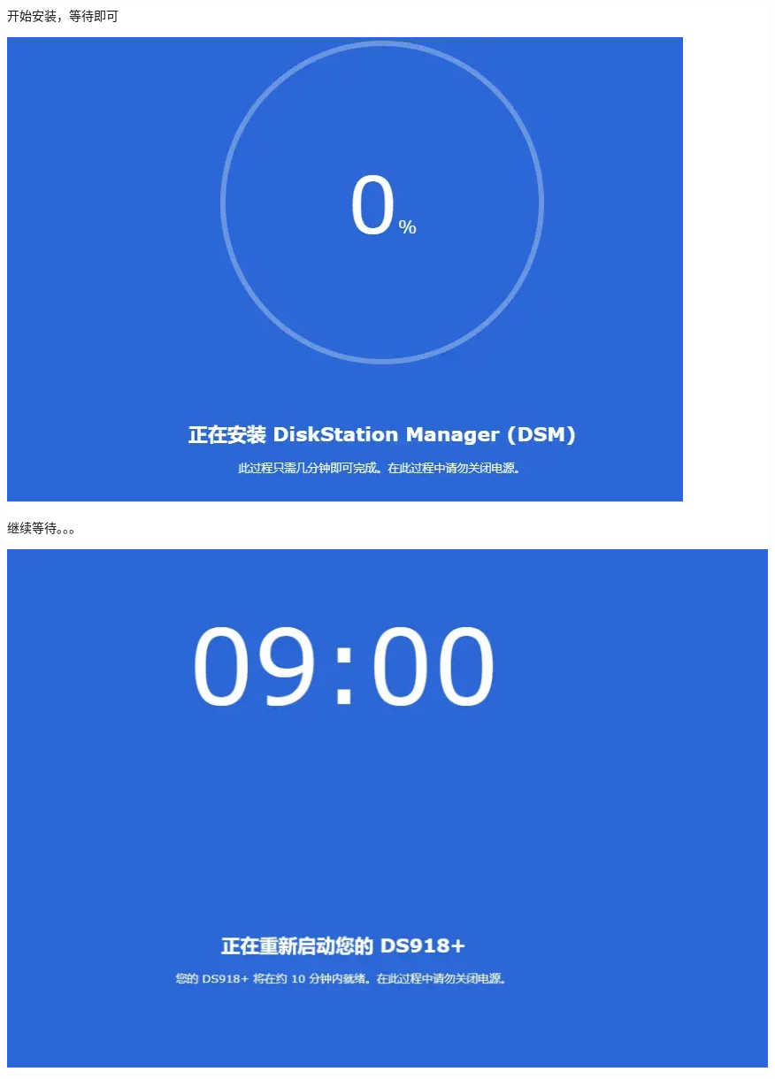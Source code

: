 开始安装，等待即可

![img](../images/54a81c54a114529a88809c980abb20dd3ee262f2.png@1192w.webp)

继续等待。。。

![img](../images/eb7790a74abf11ae2a778d3e9821d424f90c5cf4.png@1192w.webp)

